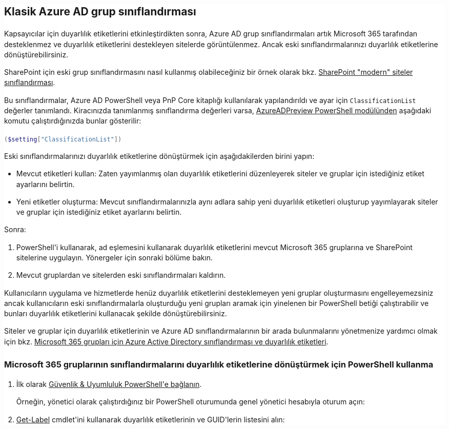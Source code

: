 ## <a name="classic-azure-ad-group-classification"></a>Klasik Azure AD grup sınıflandırması

Kapsayıcılar için duyarlılık etiketlerini etkinleştirdikten sonra, Azure AD grup sınıflandırmaları artık Microsoft 365 tarafından desteklenmez ve duyarlılık etiketlerini destekleyen sitelerde görüntülenmez. Ancak eski sınıflandırmalarınızı duyarlılık etiketlerine dönüştürebilirsiniz.

SharePoint için eski grup sınıflandırmasını nasıl kullanmış olabileceğiniz bir örnek olarak bkz. [SharePoint "modern" siteler sınıflandırması](/sharepoint/dev/solution-guidance/modern-experience-site-classification).

Bu sınıflandırmalar, Azure AD PowerShell veya PnP Core kitaplığı kullanılarak yapılandırıldı ve ayar için `ClassificationList` değerler tanımlandı. Kiracınızda tanımlanmış sınıflandırma değerleri varsa, [AzureADPreview PowerShell modülünden](https://www.powershellgallery.com/packages/AzureADPreview) aşağıdaki komutu çalıştırdığınızda bunlar gösterilir:

```powershell
($setting["ClassificationList"])
```

Eski sınıflandırmalarınızı duyarlılık etiketlerine dönüştürmek için aşağıdakilerden birini yapın:

- Mevcut etiketleri kullan: Zaten yayımlanmış olan duyarlılık etiketlerini düzenleyerek siteler ve gruplar için istediğiniz etiket ayarlarını belirtin.

- Yeni etiketler oluşturma: Mevcut sınıflandırmalarınızla aynı adlara sahip yeni duyarlılık etiketleri oluşturup yayımlayarak siteler ve gruplar için istediğiniz etiket ayarlarını belirtin.

Sonra:

1. PowerShell'i kullanarak, ad eşlemesini kullanarak duyarlılık etiketlerini mevcut Microsoft 365 gruplarına ve SharePoint sitelerine uygulayın. Yönergeler için sonraki bölüme bakın.

2. Mevcut gruplardan ve sitelerden eski sınıflandırmaları kaldırın.

Kullanıcıların uygulama ve hizmetlerde henüz duyarlılık etiketlerini desteklemeyen yeni gruplar oluşturmasını engelleyemezsiniz ancak kullanıcıların eski sınıflandırmalarla oluşturduğu yeni grupları aramak için yinelenen bir PowerShell betiği çalıştırabilir ve bunları duyarlılık etiketlerini kullanacak şekilde dönüştürebilirsiniz.

Siteler ve gruplar için duyarlılık etiketlerinin ve Azure AD sınıflandırmalarının bir arada bulunmalarını yönetmenize yardımcı olmak için bkz. [Microsoft 365 grupları için Azure Active Directory sınıflandırması ve duyarlılık etiketleri](migrate-aad-classification-sensitivity-labels.md).

### <a name="use-powershell-to-convert-classifications-for-microsoft-365-groups-to-sensitivity-labels"></a>Microsoft 365 gruplarının sınıflandırmalarını duyarlılık etiketlerine dönüştürmek için PowerShell kullanma

1. İlk olarak [Güvenlik & Uyumluluk PowerShell'e bağlanın](/powershell/exchange/office-365-scc/connect-to-scc-powershell/connect-to-scc-powershell).

   Örneğin, yönetici olarak çalıştırdığınız bir PowerShell oturumunda genel yönetici hesabıyla oturum açın:

2. [Get-Label](/powershell/module/exchange/get-label) cmdlet'ini kullanarak duyarlılık etiketlerinin ve GUID'lerin listesini alın:
